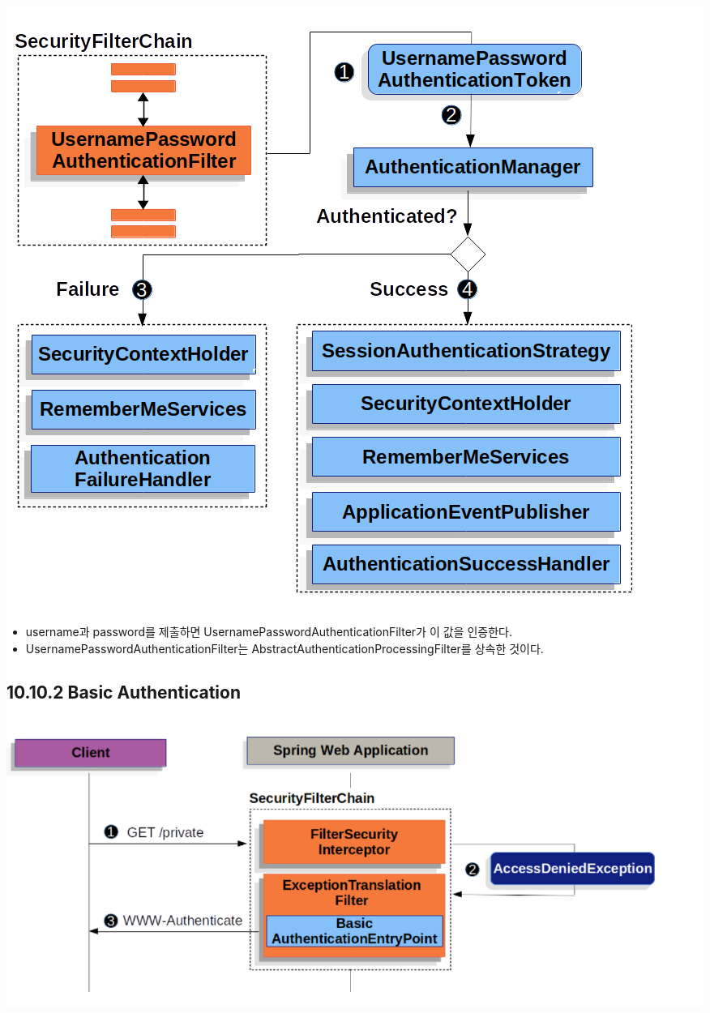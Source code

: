![Untitled](210908/Untitled%207.png)

- username과 password를 제출하면 UsernamePasswordAuthenticationFilter가 이 값을 인증한다.
- UsernamePasswordAuthenticationFilter는 AbstractAuthenticationProcessingFilter를 상속한 것이다.

## 10.10.2 Basic Authentication

![Untitled](210908/Untitled%208.png)
